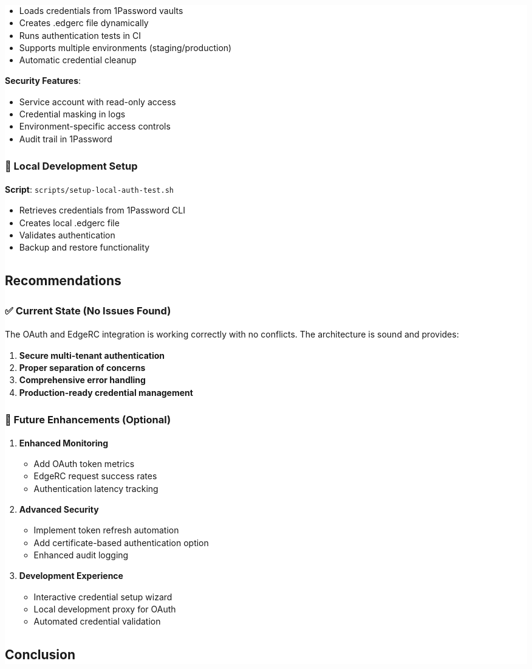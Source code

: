 - Loads credentials from 1Password vaults
- Creates .edgerc file dynamically
- Runs authentication tests in CI
- Supports multiple environments (staging/production)
- Automatic credential cleanup

**Security Features**:

- Service account with read-only access
- Credential masking in logs
- Environment-specific access controls
- Audit trail in 1Password

### 🔧 Local Development Setup

**Script**: `scripts/setup-local-auth-test.sh`

- Retrieves credentials from 1Password CLI
- Creates local .edgerc file
- Validates authentication
- Backup and restore functionality

## Recommendations

### ✅ Current State (No Issues Found)

The OAuth and EdgeRC integration is working correctly with no conflicts. The architecture is sound
and provides:

1. **Secure multi-tenant authentication**
2. **Proper separation of concerns**
3. **Comprehensive error handling**
4. **Production-ready credential management**

### 🚀 Future Enhancements (Optional)

1. **Enhanced Monitoring**

   - Add OAuth token metrics
   - EdgeRC request success rates
   - Authentication latency tracking

2. **Advanced Security**

   - Implement token refresh automation
   - Add certificate-based authentication option
   - Enhanced audit logging

3. **Development Experience**
   - Interactive credential setup wizard
   - Local development proxy for OAuth
   - Automated credential validation

## Conclusion

